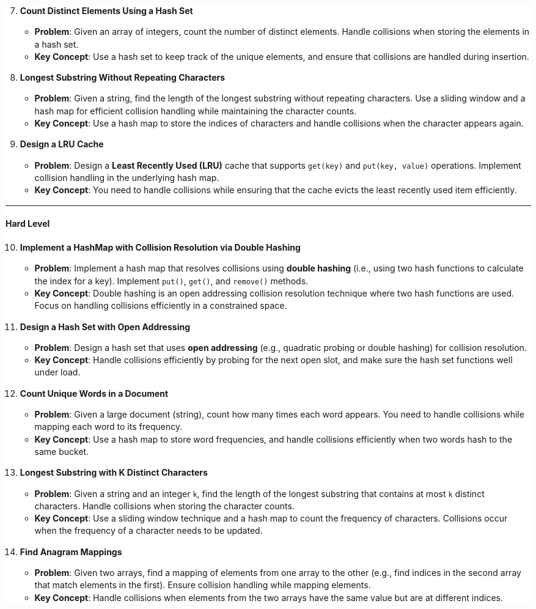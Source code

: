 7. **Count Distinct Elements Using a Hash Set**  
   - **Problem**: Given an array of integers, count the number of distinct elements. Handle collisions when storing the elements in a hash set.
   - **Key Concept**: Use a hash set to keep track of the unique elements, and ensure that collisions are handled during insertion.

8. **Longest Substring Without Repeating Characters**  
   - **Problem**: Given a string, find the length of the longest substring without repeating characters. Use a sliding window and a hash map for efficient collision handling while maintaining the character counts.
   - **Key Concept**: Use a hash map to store the indices of characters and handle collisions when the character appears again.

9. **Design a LRU Cache**  
   - **Problem**: Design a **Least Recently Used (LRU)** cache that supports `get(key)` and `put(key, value)` operations. Implement collision handling in the underlying hash map.
   - **Key Concept**: You need to handle collisions while ensuring that the cache evicts the least recently used item efficiently.

---

#### **Hard Level**

10. **Implement a HashMap with Collision Resolution via Double Hashing**  
    - **Problem**: Implement a hash map that resolves collisions using **double hashing** (i.e., using two hash functions to calculate the index for a key). Implement `put()`, `get()`, and `remove()` methods.
    - **Key Concept**: Double hashing is an open addressing collision resolution technique where two hash functions are used. Focus on handling collisions efficiently in a constrained space.

11. **Design a Hash Set with Open Addressing**  
    - **Problem**: Design a hash set that uses **open addressing** (e.g., quadratic probing or double hashing) for collision resolution.
    - **Key Concept**: Handle collisions efficiently by probing for the next open slot, and make sure the hash set functions well under load.

12. **Count Unique Words in a Document**  
    - **Problem**: Given a large document (string), count how many times each word appears. You need to handle collisions while mapping each word to its frequency.
    - **Key Concept**: Use a hash map to store word frequencies, and handle collisions efficiently when two words hash to the same bucket.

13. **Longest Substring with K Distinct Characters**  
    - **Problem**: Given a string and an integer `k`, find the length of the longest substring that contains at most `k` distinct characters. Handle collisions when storing the character counts.
    - **Key Concept**: Use a sliding window technique and a hash map to count the frequency of characters. Collisions occur when the frequency of a character needs to be updated.

14. **Find Anagram Mappings**  
    - **Problem**: Given two arrays, find a mapping of elements from one array to the other (e.g., find indices in the second array that match elements in the first). Ensure collision handling while mapping elements.
    - **Key Concept**: Handle collisions when elements from the two arrays have the same value but are at different indices.
